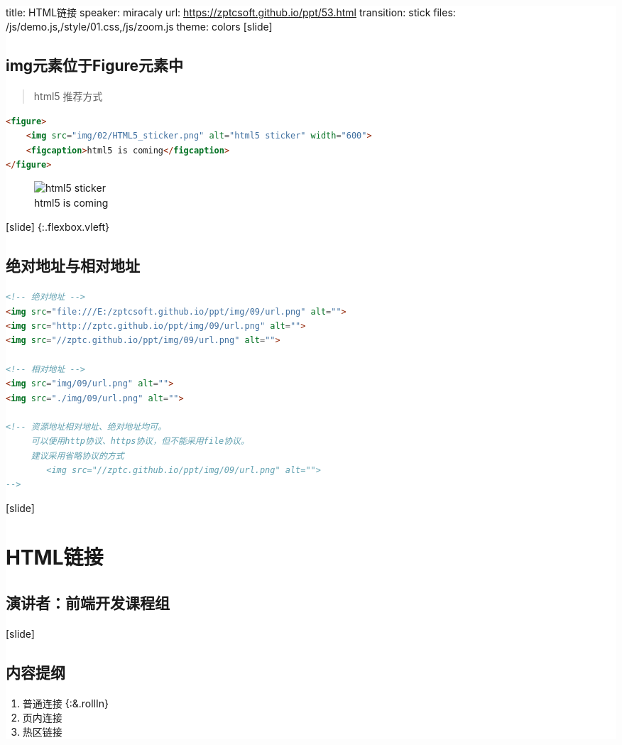 title: HTML链接
speaker: miracaly
url: https://zptcsoft.github.io/ppt/53.html
transition: stick
files: /js/demo.js,/style/01.css,/js/zoom.js
theme: colors
[slide]
## img元素位于Figure元素中
>html5 推荐方式

```html
<figure>
	<img src="img/02/HTML5_sticker.png" alt="html5 sticker" width="600">
	<figcaption>html5 is coming</figcaption>
</figure>
```
<figure>
	<img src="/img/02/HTML5_sticker.png" alt="html5 sticker" width="600">
	<figcaption>html5 is coming</figcaption>
</figure>

[slide] {:.flexbox.vleft}
## 绝对地址与相对地址

```html 
<!-- 绝对地址 -->
<img src="file:///E:/zptcsoft.github.io/ppt/img/09/url.png" alt="">
<img src="http://zptc.github.io/ppt/img/09/url.png" alt="">
<img src="//zptc.github.io/ppt/img/09/url.png" alt=""> 

<!-- 相对地址 -->
<img src="img/09/url.png" alt="">
<img src="./img/09/url.png" alt="">

<!-- 资源地址相对地址、绝对地址均可。
     可以使用http协议、https协议，但不能采用file协议。 
     建议采用省略协议的方式
		<img src="//zptc.github.io/ppt/img/09/url.png" alt="">     
-->
```

[slide]
# HTML链接
## 演讲者：前端开发课程组

[slide]
## 内容提纲
1. 普通连接 {:&.rollIn}
2. 页内连接
3. 热区链接
